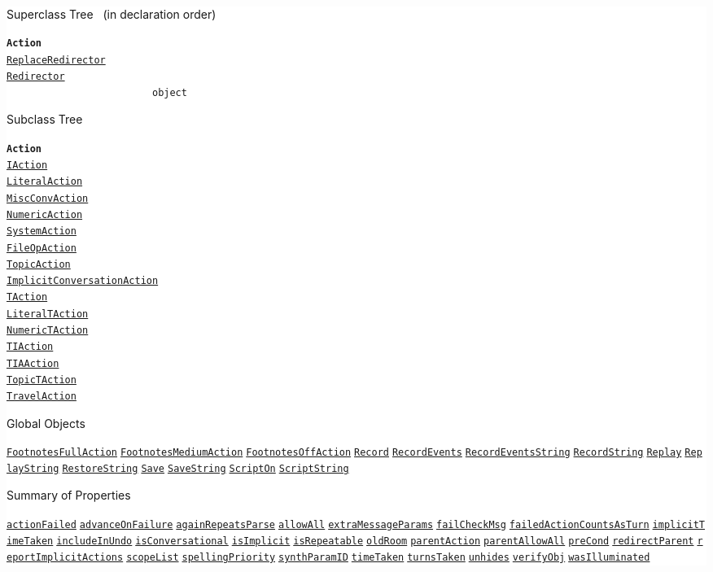 
<span class="hdln">Superclass Tree</span>   (in declaration order)



**`Action`**  
[`ReplaceRedirector`](../object/ReplaceRedirector.html)  
[`Redirector`](../object/Redirector.html)  
`                         object`  
<span id="_SubClassTree_"></span>



<span class="hdln">Subclass Tree</span>  



**`Action`**  
[`IAction`](../object/IAction.html)  
[`LiteralAction`](../object/LiteralAction.html)  
[`MiscConvAction`](../object/MiscConvAction.html)  
[`NumericAction`](../object/NumericAction.html)  
[`SystemAction`](../object/SystemAction.html)  
[`FileOpAction`](../object/FileOpAction.html)  
[`TopicAction`](../object/TopicAction.html)  
[`ImplicitConversationAction`](../object/ImplicitConversationAction.html)  
[`TAction`](../object/TAction.html)  
[`LiteralTAction`](../object/LiteralTAction.html)  
[`NumericTAction`](../object/NumericTAction.html)  
[`TIAction`](../object/TIAction.html)  
[`TIAAction`](../object/TIAAction.html)  
[`TopicTAction`](../object/TopicTAction.html)  
[`TravelAction`](../object/TravelAction.html)  
<span id="_ObjectSummary_"></span>



<span class="hdln">Global Objects</span>  



[`FootnotesFullAction`](../object/FootnotesFullAction.html) [`FootnotesMediumAction`](../object/FootnotesMediumAction.html) [`FootnotesOffAction`](../object/FootnotesOffAction.html) [`Record`](../object/Record.html) [`RecordEvents`](../object/RecordEvents.html) [`RecordEventsString`](../object/RecordEventsString.html) [`RecordString`](../object/RecordString.html) [`Replay`](../object/Replay.html) [`ReplayString`](../object/ReplayString.html) [`RestoreString`](../object/RestoreString.html) [`Save`](../object/Save.html) [`SaveString`](../object/SaveString.html) [`ScriptOn`](../object/ScriptOn.html) [`ScriptString`](../object/ScriptString.html)
<span id="_PropSummary_"></span>



<span class="hdln">Summary of Properties</span>  



[`actionFailed`](#actionFailed) [`advanceOnFailure`](#advanceOnFailure) [`againRepeatsParse`](#againRepeatsParse) [`allowAll`](#allowAll) [`extraMessageParams`](#extraMessageParams) [`failCheckMsg`](#failCheckMsg) [`failedActionCountsAsTurn`](#failedActionCountsAsTurn) [`implicitTimeTaken`](#implicitTimeTaken) [`includeInUndo`](#includeInUndo) [`isConversational`](#isConversational) [`isImplicit`](#isImplicit) [`isRepeatable`](#isRepeatable) [`oldRoom`](#oldRoom) [`parentAction`](#parentAction) [`parentAllowAll`](#parentAllowAll) [`preCond`](#preCond) [`redirectParent`](#redirectParent) [`reportImplicitActions`](#reportImplicitActions) [`scopeList`](#scopeList) [`spellingPriority`](#spellingPriority) [`synthParamID`](#synthParamID) [`timeTaken`](#timeTaken) [`turnsTaken`](#turnsTaken) [`unhides`](#unhides) [`verifyObj`](#verifyObj) [`wasIlluminated`](#wasIlluminated)
<span id="_MethodSummary_"></span>
